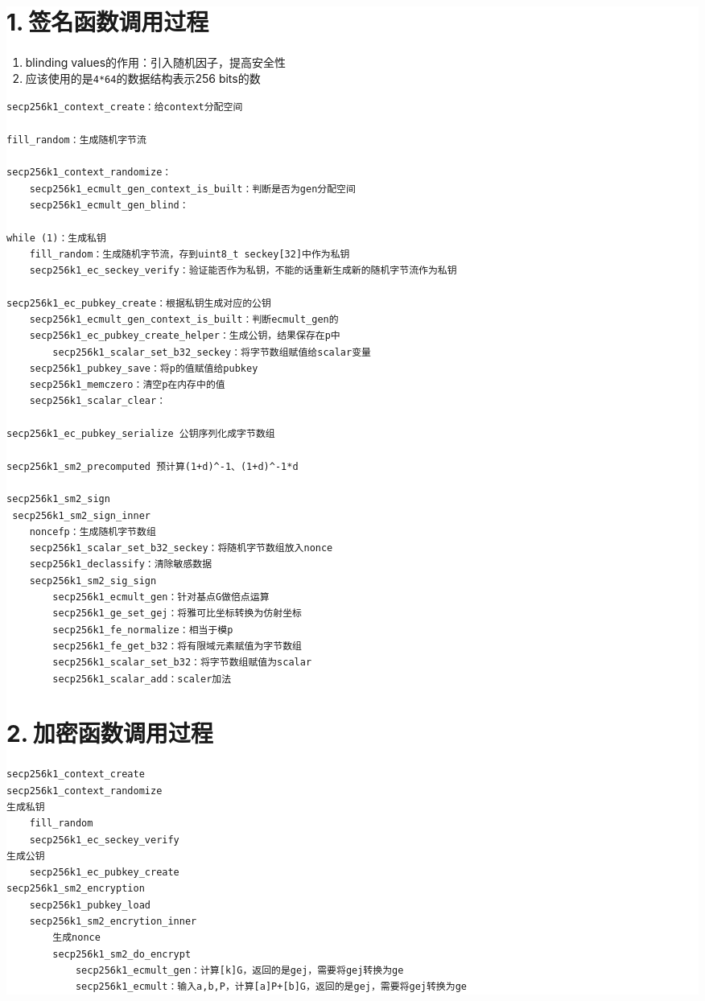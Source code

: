 # 1. 签名函数调用过程

1. blinding values的作用：引入随机因子，提高安全性
2. 应该使用的是`4*64`的数据结构表示256 bits的数

```
secp256k1_context_create：给context分配空间

fill_random：生成随机字节流

secp256k1_context_randomize：
	secp256k1_ecmult_gen_context_is_built：判断是否为gen分配空间
	secp256k1_ecmult_gen_blind：
	
while (1)：生成私钥
	fill_random：生成随机字节流，存到uint8_t seckey[32]中作为私钥
	secp256k1_ec_seckey_verify：验证能否作为私钥，不能的话重新生成新的随机字节流作为私钥
	
secp256k1_ec_pubkey_create：根据私钥生成对应的公钥
	secp256k1_ecmult_gen_context_is_built：判断ecmult_gen的
	secp256k1_ec_pubkey_create_helper：生成公钥，结果保存在p中
		secp256k1_scalar_set_b32_seckey：将字节数组赋值给scalar变量
	secp256k1_pubkey_save：将p的值赋值给pubkey
	secp256k1_memczero：清空p在内存中的值
	secp256k1_scalar_clear：
	
secp256k1_ec_pubkey_serialize 公钥序列化成字节数组

secp256k1_sm2_precomputed 预计算(1+d)^-1、(1+d)^-1*d

secp256k1_sm2_sign
 secp256k1_sm2_sign_inner
 	noncefp：生成随机字节数组
 	secp256k1_scalar_set_b32_seckey：将随机字节数组放入nonce
 	secp256k1_declassify：清除敏感数据
 	secp256k1_sm2_sig_sign
 		secp256k1_ecmult_gen：针对基点G做倍点运算
 		secp256k1_ge_set_gej：将雅可比坐标转换为仿射坐标
 		secp256k1_fe_normalize：相当于模p
 		secp256k1_fe_get_b32：将有限域元素赋值为字节数组
 		secp256k1_scalar_set_b32：将字节数组赋值为scalar
 		secp256k1_scalar_add：scaler加法
```

# 2. 加密函数调用过程

```
secp256k1_context_create
secp256k1_context_randomize
生成私钥
	fill_random
	secp256k1_ec_seckey_verify
生成公钥
	secp256k1_ec_pubkey_create
secp256k1_sm2_encryption
	secp256k1_pubkey_load
	secp256k1_sm2_encrytion_inner
		生成nonce
		secp256k1_sm2_do_encrypt
			secp256k1_ecmult_gen：计算[k]G，返回的是gej，需要将gej转换为ge
			secp256k1_ecmult：输入a,b,P，计算[a]P+[b]G，返回的是gej，需要将gej转换为ge
```
